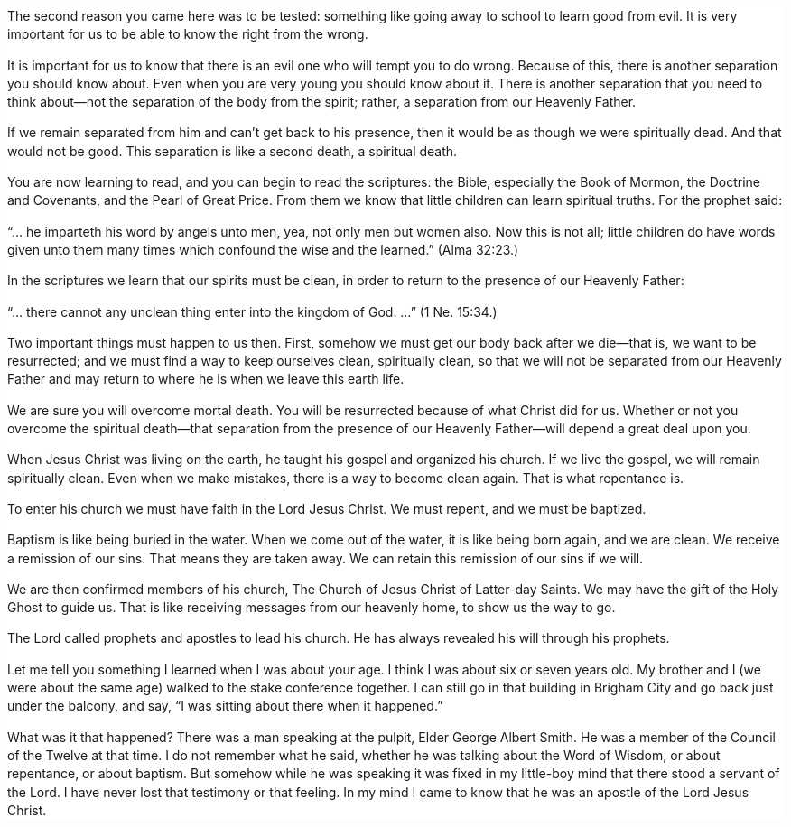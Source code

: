 The second reason you came here was to be tested: something like going away to school to learn good from evil. It is very important for us to be able to know the right from the wrong.

It is important for us to know that there is an evil one who will tempt you to do wrong. Because of this, there is another separation you should know about. Even when you are very young you should know about it. There is another separation that you need to think about—not the separation of the body from the spirit; rather, a separation from our Heavenly Father.

If we remain separated from him and can’t get back to his presence, then it would be as though we were spiritually dead. And that would not be good. This separation is like a second death, a spiritual death.

You are now learning to read, and you can begin to read the scriptures: the Bible, especially the Book of Mormon, the Doctrine and Covenants, and the Pearl of Great Price. From them we know that little children can learn spiritual truths. For the prophet said:

“… he imparteth his word by angels unto men, yea, not only men but women also. Now this is not all; little children do have words given unto them many times which confound the wise and the learned.” (Alma 32:23.)

In the scriptures we learn that our spirits must be clean, in order to return to the presence of our Heavenly Father:

“… there cannot any unclean thing enter into the kingdom of God. …” (1 Ne. 15:34.)

Two important things must happen to us then. First, somehow we must get our body back after we die—that is, we want to be resurrected; and we must find a way to keep ourselves clean, spiritually clean, so that we will not be separated from our Heavenly Father and may return to where he is when we leave this earth life.

We are sure you will overcome mortal death. You will be resurrected because of what Christ did for us. Whether or not you overcome the spiritual death—that separation from the presence of our Heavenly Father—will depend a great deal upon you.

When Jesus Christ was living on the earth, he taught his gospel and organized his church. If we live the gospel, we will remain spiritually clean. Even when we make mistakes, there is a way to become clean again. That is what repentance is.

To enter his church we must have faith in the Lord Jesus Christ. We must repent, and we must be baptized.

Baptism is like being buried in the water. When we come out of the water, it is like being born again, and we are clean. We receive a remission of our sins. That means they are taken away. We can retain this remission of our sins if we will.

We are then confirmed members of his church, The Church of Jesus Christ of Latter-day Saints. We may have the gift of the Holy Ghost to guide us. That is like receiving messages from our heavenly home, to show us the way to go.

The Lord called prophets and apostles to lead his church. He has always revealed his will through his prophets.

Let me tell you something I learned when I was about your age. I think I was about six or seven years old. My brother and I (we were about the same age) walked to the stake conference together. I can still go in that building in Brigham City and go back just under the balcony, and say, “I was sitting about there when it happened.”

What was it that happened? There was a man speaking at the pulpit, Elder George Albert Smith. He was a member of the Council of the Twelve at that time. I do not remember what he said, whether he was talking about the Word of Wisdom, or about repentance, or about baptism. But somehow while he was speaking it was fixed in my little-boy mind that there stood a servant of the Lord. I have never lost that testimony or that feeling. In my mind I came to know that he was an apostle of the Lord Jesus Christ.
